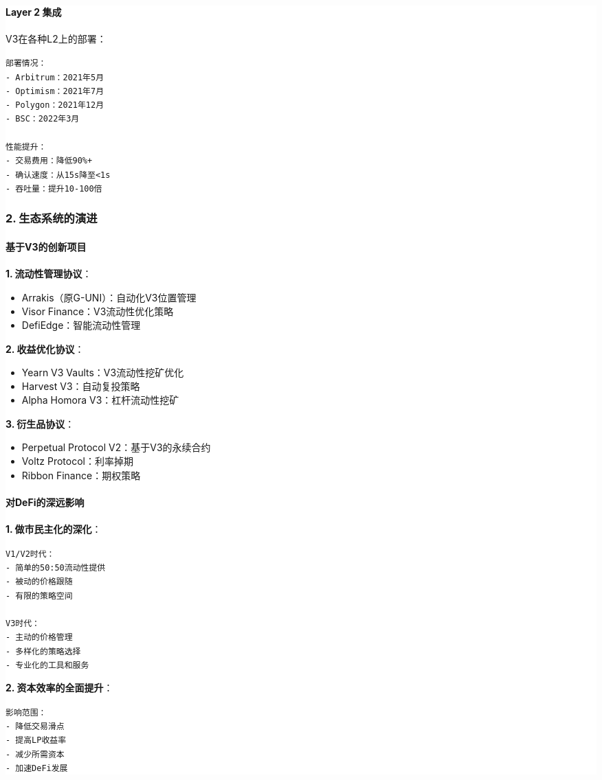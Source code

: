 #### Layer 2 集成

V3在各种L2上的部署：

```
部署情况：
- Arbitrum：2021年5月
- Optimism：2021年7月  
- Polygon：2021年12月
- BSC：2022年3月

性能提升：
- 交易费用：降低90%+
- 确认速度：从15s降至<1s
- 吞吐量：提升10-100倍
```

### 2. 生态系统的演进

#### 基于V3的创新项目

**1. 流动性管理协议**：
- Arrakis（原G-UNI）：自动化V3位置管理
- Visor Finance：V3流动性优化策略
- DefiEdge：智能流动性管理

**2. 收益优化协议**：
- Yearn V3 Vaults：V3流动性挖矿优化
- Harvest V3：自动复投策略
- Alpha Homora V3：杠杆流动性挖矿

**3. 衍生品协议**：
- Perpetual Protocol V2：基于V3的永续合约
- Voltz Protocol：利率掉期
- Ribbon Finance：期权策略

#### 对DeFi的深远影响

**1. 做市民主化的深化**：
```
V1/V2时代：
- 简单的50:50流动性提供
- 被动的价格跟随
- 有限的策略空间

V3时代：
- 主动的价格管理
- 多样化的策略选择
- 专业化的工具和服务
```

**2. 资本效率的全面提升**：
```
影响范围：
- 降低交易滑点
- 提高LP收益率
- 减少所需资本
- 加速DeFi发展
```
